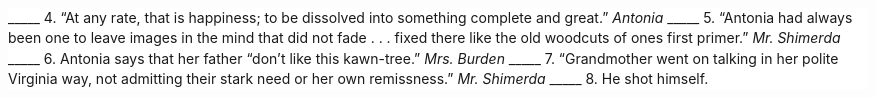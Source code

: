 </td>
<td>
_____
</td>
<td>
4. “At any rate, that is happiness; to be dissolved into something complete and great.”
</td>
</tr>
<tr>
<td>
<i>
Antonia
</i>
</td>
<td>
_____
</td>
<td>
5. “Antonia had always been one to leave images in the mind that did not fade . . .  fixed there like the old woodcuts of ones first primer.”
</td>
</tr>
<tr>
<td>
<i>
Mr. Shimerda
</i>
</td>
<td>
_____
</td>
<td>
6. Antonia says that her father “don’t like this kawn-tree.”
</td>
</tr>
<tr>
<td>
<i>
Mrs. Burden
</i>
</td>
<td>
_____
</td>
<td>
7. “Grandmother went on talking in her polite Virginia way, not admitting their stark need or her own remissness.”
</td>
</tr>
<tr>
<td>
<i>
Mr. Shimerda
</i>
</td>
<td>
_____
</td>
<td>
8. He shot himself.
</td>
</tr>
<tr>
